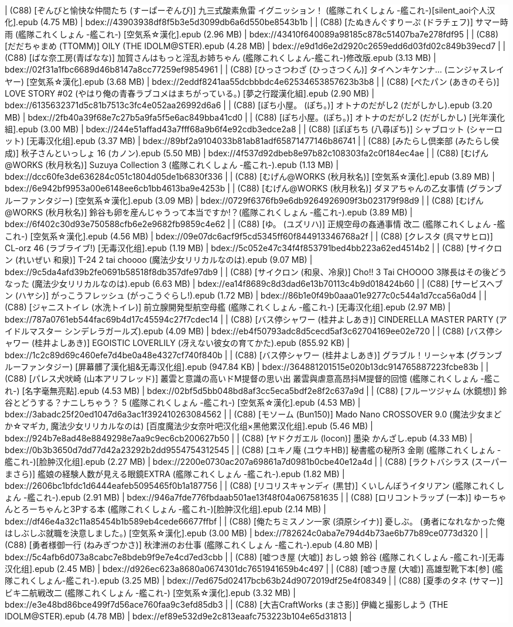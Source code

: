 | (C88) [ぞんびと愉快な仲間たち (すーぱーぞんび)] 九三式酸素魚雷 イグニッション！ (艦隊これくしょん -艦これ-)[silent_aoi个人汉化].epub (4.75 MB) | bdex://43903938df8f5b3e5d3099db6a6d550be8543b1b |
| (C88) [たぬきんぐすりーぷ (ドラチェフ)] サマー時雨 (艦隊これくしょん -艦これ-) [空気系☆漢化].epub (2.96 MB) | bdex://43410f640089a98185c878c51407ba7e278fdf95 |
| (C88) [だだちゃまめ (TTOMM)] OILY (THE IDOLM@STER).epub (4.28 MB) | bdex://e9d1d6e2d2920c2659edd6d03fd02c849b39ecd7 |
| (C88) [ばな奈工房(青ばなな)] 加賀さんはもっと淫乱お姉ちゃん  (艦隊これくしょん-艦これ-)修改版.epub (3.13 MB) | bdex://02f31a1fbc6689d46b8147a8cc77259ef9854961 |
| (C88) [ひっさつわざ (ひっさつくん)] タイヘンキケンナ... (ニンジャスレイヤー) [空気系☆漢化].epub (3.68 MB) | bdex://2eddf8241aa55dcbbbdc4e62534653857623b3b8 |
| (C88) [ぺたパン (あきのそら)] LOVE STORY #02 (やはり俺の青春ラブコメはまちがっている。) [夢之行蹤漢化組].epub (2.90 MB) | bdex://6135632371d5c81b7513c3fc4e052aa26992d6a6 |
| (C88) [ぽち小屋。 (ぽち。)] オトナのだがし2 (だがしかし).epub (3.20 MB) | bdex://2fb40a39f68e7c27b5a9fa5f5e6ac849bba41cd0 |
| (C88) [ぽち小屋。(ぽち。)] オトナのだがし2 (だがしかし) [光年漢化組].epub (3.00 MB) | bdex://244e51affad43a7fff68a9b6f4e92cdb3edce2a8 |
| (C88) [ぽぽちち (八尋ぽち)] シャブロット (シャーロット) [无毒汉化组].epub (3.37 MB) | bdex://89bf2a9104033b81ab81adf65871477146b86741 |
| (C88) [みたらし倶楽部 (みたらし侯成)] 秋子さんといっしょ 16 (カノン).epub (5.50 MB) | bdex://4f537d92dbeb8e97b82c108303fa2c0f184ec4ae |
| (C88) [むげん@WORKS (秋月秋名)] Suzuya Collection 3 (艦隊これくしょん -艦これ-).epub (1.13 MB) | bdex://dcc60fe3de636284c051c1804d05de1b6830f336 |
| (C88) [むげん@WORKS (秋月秋名)] [空気系☆漢化].epub (3.89 MB) | bdex://6e942bf9953a00e6148ee6cb1bb4613ba9e4253b |
| (C88) [むげん@WORKS (秋月秋名)] ダヌアちゃんの乙女事情 (グランブルーファンタジー) [空気系☆漢化].epub (3.09 MB) | bdex://0729f6376fb9e6db9264926909f3b023179f98d9 |
| (C88) [むげん@WORKS (秋月秋名)] 鈴谷も卵を産んじゃうって本当ですか!？(艦隊これくしょん -艦これ-).epub (3.89 MB) | bdex://6f402c30d93e750588cfb6e2e9682fb9859c4e62 |
| (C88) [ゆ。 (ユズリハ)] 正規空母の姦通事情 改二 (艦隊これくしょん -艦これ-) [空気系☆漢化].epub (4.56 MB) | bdex://09e07dc6acf9f5cd5345ff60f844913346768a2f |
| (C88) [クレスタ (呉マサヒロ)] CL-orz 46 (ラブライブ!) [无毒汉化组].epub (1.19 MB) | bdex://5c052e47c34f4f853791bed4bb223a62ed4514b2 |
| (C88) [サイクロン (れいぜい 和泉)] T-24 2 tai choooo (魔法少女リリカルなのは).epub (9.07 MB) | bdex://9c5da4afd39b2fe0691b58518f8db357dfe97db9 |
| (C88) [サイクロン (和泉、冷泉)] Cho!! 3 Tai CHOOOO 3隊長はその後どうなった (魔法少女リリカルなのは).epub (6.63 MB) | bdex://ea14f8689c8d3dad6e13b70113c4b9d018424b60 |
| (C88) [サービスヘブン (ハヤシ)] がっこうフレッシュ (がっこうぐらし!).epub (1.72 MB) | bdex://86b1e0f49b0aaa01e9277c0c544a1d7cca56a0d4 |
| (C88) [ジャニストイレ (水洗トイレ)] 前立腺開発型航空母艦 (艦隊これくしょん -艦これ-) [无毒汉化组].epub (2.97 MB) | bdex://787a0761eb544fac69b4d17c45594c27f7cdec14 |
| (C88) [バス停シャワー (桂井よしあき)] CINDERELLA MASTER PARTY (アイドルマスター シンデレラガールズ).epub (4.09 MB) | bdex://eb4f50793adc8d5cecd5af3c62704169ee02e720 |
| (C88) [バス停シャワー (桂井よしあき)] EGOISTIC LOVERLILY (冴えない彼女の育てかた).epub (855.92 KB) | bdex://1c2c89d69c460efe7d4be0a48e4327cf740f840b |
| (C88) [バス停シャワー (桂井よしあき)] グラブル！リーシャ本 (グランブルーファンタジー) [屏幕髒了漢化組&无毒汉化组].epub (947.84 KB) | bdex://364881201515e020b13dc914765887223fcbe83b |
| (C88) [パレス犬吠崎 (山本アリフレッド)] 叢雲と意識の高いドM提督の思い出 叢雲與虐意高昂抖M提督的回憶 (艦隊これくしょん -艦これ-) [名字毫無亮點].epub (4.53 MB) | bdex://02bf5d5bb048bd8af3cc5eca5bdf2e8f2c637a9d |
| (C88) [フルーツジャム (水鏡想)] 鈴谷とどうする？ナニしちゃう？ 5 (艦隊これくしょん -艦これ-) [空気系☆漢化].epub (4.53 MB) | bdex://3abadc25f20ed1047d6a3ac1f392410263084562 |
| (C88) [モソーム (Bun150)] Mado Nano CROSSOVER 9.0 (魔法少女まどか☆マギカ, 魔法少女リリカルなのは) [百度魔法少女奈叶吧汉化组×黑他累汉化组].epub (5.46 MB) | bdex://924b7e8ad48e8849298e7aa9c9ec6cb200627b50 |
| (C88) [ヤドクガエル (locon)] 墨染 かんざし.epub (4.33 MB) | bdex://0b3b3650d7dd77d42a23292b2dd9554754312545 |
| (C88) [ユキノ庵 (ユウキHB)] 秘書艦の秘所3 金剛 (艦隊これくしょん -艦これ-)[脸肿汉化组].epub (2.27 MB) | bdex://2200e0730ac207a69861a7d0981b0cbe40e12a4d |
| (C88) [ラクトバシラス (スーパーまさら)] 艦娘の経験人数が見える眼鏡EXTRA (艦隊これくしょん -艦これ-).epub (1.82 MB) | bdex://2606bc1bfdc1d6444eafeb5095465f0b1a187756 |
| (C88) [リコリスキャンディ (黒甘)] くいしんぼうイタリアン (艦隊これくしょん -艦これ-).epub (2.91 MB) | bdex://946a7fde776fbdaab501ae13f48f04a067581635 |
| (C88) [ロリコントラップ (一本)] ゆーちゃんとろーちゃんと3Pする本 (艦隊これくしょん -艦これ-)[脸肿汉化组].epub (2.14 MB) | bdex://df46e4a32c11a85454b1b589eb4cede66677ffbf |
| (C88) [俺たちミスノン一家 (須原シイナ)] 憂しぶ。 (勇者になれなかった俺はしぶしぶ就職を決意しました。) [空気系☆漢化].epub (3.00 MB) | bdex://782624c0aba7e794d4b73ae6b77b89ce0773d320 |
| (C88) [勇者様御一行 (ねみぎつかさ)] 秋津洲のお仕事 (艦隊これくしょん -艦これ-).epub (4.80 MB) | bdex://5c4afb6d073a8cabc7e8bdeb9f9e7e4cd7ed3cbb |
| (C88) [嘘つき屋 (大嘘)] おしっ娘 鈴谷 (艦隊これくしょん -艦これ-)[无毒汉化组].epub (2.45 MB) | bdex://d926ec623a8680a0674301dc7651941659b4c497 |
| (C88) [嘘つき屋 (大嘘)] 高雄型靴下本[参] (艦隊これくしょん-艦これ-).epub (3.25 MB) | bdex://7ed675d02417bcb63b24d9072019df25e4f08349 |
| (C88) [夏季のタネ (サマー)] ビキ二航戦改二 (艦隊これくしょん -艦これ-) [空気系☆漢化].epub (3.32 MB) | bdex://e3e48bd86bce499f7d56ace760faa9c3efd85db3 |
| (C88) [大吉CraftWorks (まさ影)] 伊織と撮影しよう (THE IDOLM@STER).epub (4.78 MB) | bdex://ef89e532d9e2c813eaafc753223b104e65d31813 |